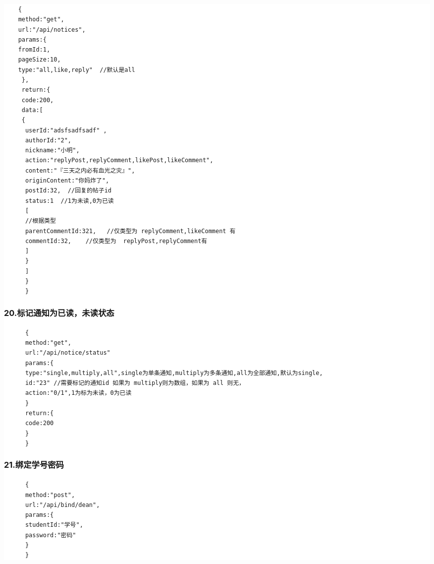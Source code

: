         {
        method:"get",
        url:"/api/notices",
        params:{
        fromId:1,
        pageSize:10,
        type:"all,like,reply"  //默认是all
         },
         return:{
         code:200,
         data:[
         {
          userId:"adsfsadfsadf" ,
          authorId:"2",
          nickname:"小明",
          action:"replyPost,replyComment,likePost,likeComment",
          content:"『三天之内必有血光之灾』",
          originContent:"你妈炸了",
          postId:32,  //回复的帖子id
          status:1  //1为未读,0为已读
          [
          //根据类型
          parentCommentId:321,   //仅类型为 replyComment,likeComment 有
          commentId:32,    //仅类型为  replyPost,replyComment有
          ]
          }
          ]
          }
          }


### 20.标记通知为已读，未读状态

          {
          method:"get",
          url:"/api/notice/status"
          params:{
          type:"single,multiply,all",single为单条通知,multiply为多条通知,all为全部通知,默认为single,
          id:"23" //需要标记的通知id 如果为 multiply则为数组，如果为 all 则无，
          action:"0/1",1为标为未读，0为已读
          }
          return:{
          code:200
          }
          }
          
### 21.绑定学号密码
          
          {
          method:"post",
          url:"/api/bind/dean",
          params:{
          studentId:"学号",
          password:"密码"
          }
          }
          